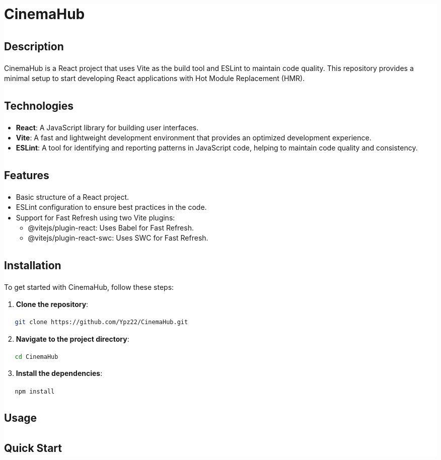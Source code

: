 # CinemaHub

## Description

CinemaHub is a React project that uses Vite as the build tool and ESLint to maintain code quality. This repository provides a minimal setup to start developing React applications with Hot Module Replacement (HMR).

## Technologies

- **React**: A JavaScript library for building user interfaces.
- **Vite**: A fast and lightweight development environment that provides an optimized development experience.
- **ESLint**: A tool for identifying and reporting patterns in JavaScript code, helping to maintain code quality and consistency.

## Features

- Basic structure of a React project.
- ESLint configuration to ensure best practices in the code.
- Support for Fast Refresh using two Vite plugins:
  - @vitejs/plugin-react: Uses Babel for Fast Refresh.
  - @vitejs/plugin-react-swc: Uses SWC for Fast Refresh.

## Installation

To get started with CinemaHub, follow these steps:

1. **Clone the repository**:

   
```bash
   git clone https://github.com/Ypz22/CinemaHub.git
```

2. **Navigate to the project directory**:

   
```bash
   cd CinemaHub
```

3. **Install the dependencies**:

   
```bash
   npm install
```

## Usage

##  Quick Start

